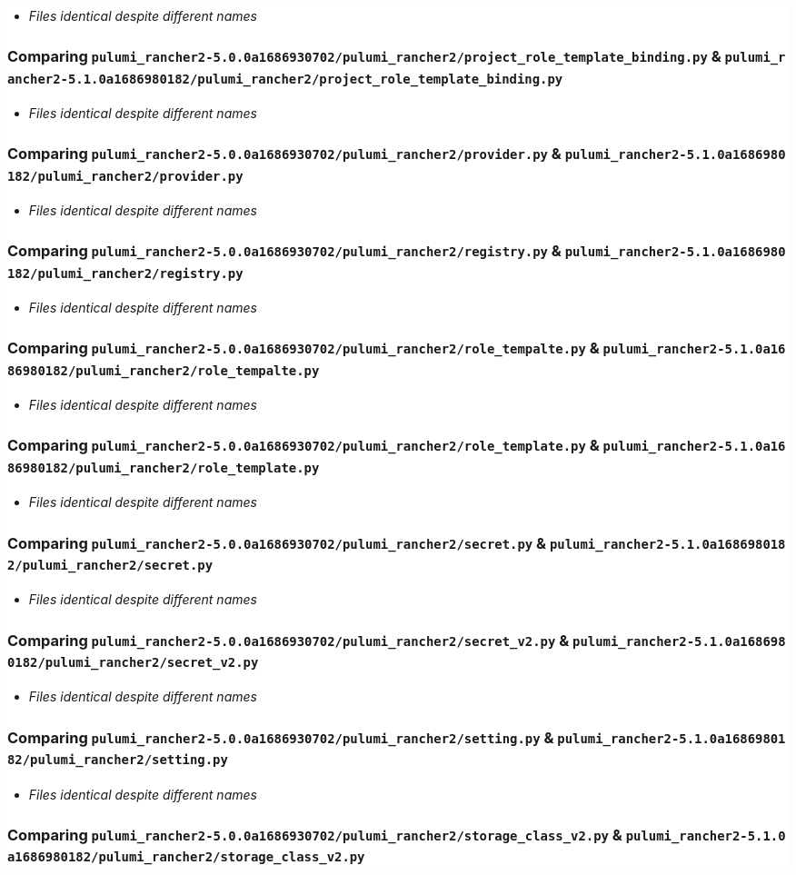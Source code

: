  * *Files identical despite different names*

### Comparing `pulumi_rancher2-5.0.0a1686930702/pulumi_rancher2/project_role_template_binding.py` & `pulumi_rancher2-5.1.0a1686980182/pulumi_rancher2/project_role_template_binding.py`

 * *Files identical despite different names*

### Comparing `pulumi_rancher2-5.0.0a1686930702/pulumi_rancher2/provider.py` & `pulumi_rancher2-5.1.0a1686980182/pulumi_rancher2/provider.py`

 * *Files identical despite different names*

### Comparing `pulumi_rancher2-5.0.0a1686930702/pulumi_rancher2/registry.py` & `pulumi_rancher2-5.1.0a1686980182/pulumi_rancher2/registry.py`

 * *Files identical despite different names*

### Comparing `pulumi_rancher2-5.0.0a1686930702/pulumi_rancher2/role_tempalte.py` & `pulumi_rancher2-5.1.0a1686980182/pulumi_rancher2/role_tempalte.py`

 * *Files identical despite different names*

### Comparing `pulumi_rancher2-5.0.0a1686930702/pulumi_rancher2/role_template.py` & `pulumi_rancher2-5.1.0a1686980182/pulumi_rancher2/role_template.py`

 * *Files identical despite different names*

### Comparing `pulumi_rancher2-5.0.0a1686930702/pulumi_rancher2/secret.py` & `pulumi_rancher2-5.1.0a1686980182/pulumi_rancher2/secret.py`

 * *Files identical despite different names*

### Comparing `pulumi_rancher2-5.0.0a1686930702/pulumi_rancher2/secret_v2.py` & `pulumi_rancher2-5.1.0a1686980182/pulumi_rancher2/secret_v2.py`

 * *Files identical despite different names*

### Comparing `pulumi_rancher2-5.0.0a1686930702/pulumi_rancher2/setting.py` & `pulumi_rancher2-5.1.0a1686980182/pulumi_rancher2/setting.py`

 * *Files identical despite different names*

### Comparing `pulumi_rancher2-5.0.0a1686930702/pulumi_rancher2/storage_class_v2.py` & `pulumi_rancher2-5.1.0a1686980182/pulumi_rancher2/storage_class_v2.py`
